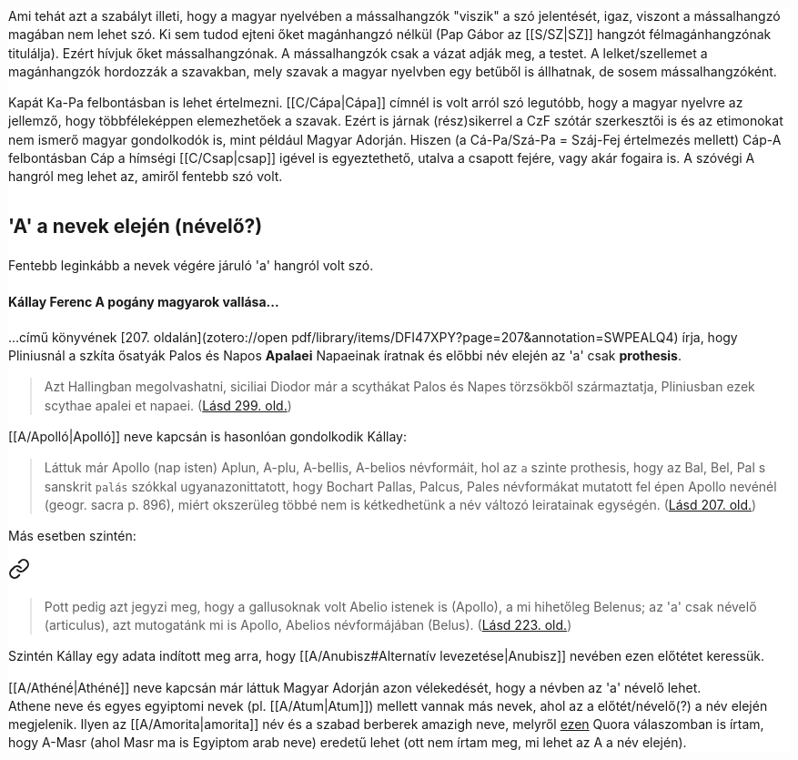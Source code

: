 Ami tehát azt a szabályt illeti, hogy a magyar nyelvében a mássalhangzók "viszik" a szó jelentését, igaz, viszont a mássalhangzó magában nem lehet szó. Ki sem tudod ejteni őket magánhangzó nélkül (Pap Gábor az [[S/SZ\|SZ]] hangzót félmagánhangzónak titulálja). Ezért hívjuk őket mássalhangzónak. A mássalhangzók csak a vázat adják meg, a testet. A lelket/szellemet a magánhangzók hordozzák a szavakban, mely szavak a magyar nyelvben egy betűből is állhatnak, de sosem mássalhangzóként.  

Kapát Ka-Pa felbontásban is lehet értelmezni. [[C/Cápa\|Cápa]] címnél is volt arról szó legutóbb, hogy a magyar nyelvre az jellemző, hogy többféleképpen elemezhetőek a szavak. Ezért is járnak (rész)sikerrel a CzF szótár szerkesztői is és az etimonokat nem ismerő magyar gondolkodók is, mint például Magyar Adorján. Hiszen (a Cá-Pa/Szá-Pa = Száj-Fej értelmezés mellett) Cáp-A felbontásban Cáp a hímségi [[C/Csap\|csap]] igével is egyeztethető, utalva a csapott fejére, vagy akár fogaira is. A szóvégi A hangról meg lehet az, amiről fentebb szó volt.  

## 'A' a nevek elején (névelő?)

Fentebb leginkább a nevek végére járuló 'a' hangról volt szó.  

#### Kállay Ferenc A pogány magyarok vallása...  

...című könyvének [207. oldalán](zotero://open pdf/library/items/DFI47XPY?page=207&annotation=SWPEALQ4) írja, hogy Pliniusnál a szkíta ősatyák Palos és Napos **Apalaei** Napaeinak íratnak és előbbi név elején az 'a' csak **prothesis**.  
> Azt Hallingban megolvashatni, siciliai Diodor már a scythákat Palos és Napes törzsökből származtatja, Pliniusban ezek scythae apalei et napaei. ([Lásd 299. old.](zotero://open-pdf/library/items/DFI47XPY?page=299&annotation=TW2S757Y))

[[A/Apolló\|Apolló]] neve kapcsán is hasonlóan gondolkodik Kállay:  
> Láttuk már Apollo (nap isten) Aplun, A-plu, A-bellis, A-belios névformáit, hol az `a` szinte prothesis, hogy az Bal, Bel, Pal s sanskrit `palás` szókkal ugyanazonittatott, hogy Bochart Pallas, Palcus, Pales névformákat mutatott fel épen Apollo nevénél (geogr. sacra p. 896), miért okszerüleg többé nem is kétkedhetünk a név változó leiratainak egységén. ([Lásd 207. old.](zotero://open-pdf/library/items/DFI47XPY?page=207&annotation=8FRU57VM))  

Más esetben szintén:  

<div class="transclusion internal-embed is-loaded"><a class="markdown-embed-link" href="/A/Apolló/#m0lho" aria-label="Open link"><svg xmlns="http://www.w3.org/2000/svg" width="24" height="24" viewBox="0 0 24 24" fill="none" stroke="currentColor" stroke-width="2" stroke-linecap="round" stroke-linejoin="round" class="svg-icon lucide-link"><path d="M10 13a5 5 0 0 0 7.54.54l3-3a5 5 0 0 0-7.07-7.07l-1.72 1.71"></path><path d="M14 11a5 5 0 0 0-7.54-.54l-3 3a5 5 0 0 0 7.07 7.07l1.71-1.71"></path></svg></a><div class="markdown-embed">



> Pott pedig azt jegyzi meg, hogy a gallusoknak volt Abelio istenek is (Apollo), a mi hihetőleg Belenus; az 'a' csak névelő (articulus), azt mutogatánk mi is Apollo, Abelios névformájában (Belus). ([Lásd 223. old.](zotero://open-pdf/library/items/DFI47XPY?page=223&annotation=CDYL5GTX)) 

</div></div>


Szintén Kállay egy adata indított meg arra, hogy [[A/Anubisz#Alternatív levezetése\|Anubisz]] nevében ezen előtétet keressük.  

[[A/Athéné\|Athéné]] neve kapcsán már láttuk Magyar Adorján azon vélekedését, hogy a névben az 'a' névelő lehet.  
Athene neve és egyes egyiptomi nevek (pl. [[A/Atum\|Atum]]) mellett vannak más nevek, ahol az a előtét/névelő(?) a név elején megjelenik. Ilyen az [[A/Amorita\|amorita]] név és a szabad berberek amazigh neve, melyről [ezen](https://qr.ae/pNZxlx) Quora válaszomban is írtam, hogy A-Masr (ahol Masr ma is Egyiptom arab neve) eredetű lehet (ott nem írtam meg, mi lehet az A a név elején).  


[^1]: Lábjegyzet:  
[^2]: Lábjegyzet:  
[^3]: Lábjegyzet:  
